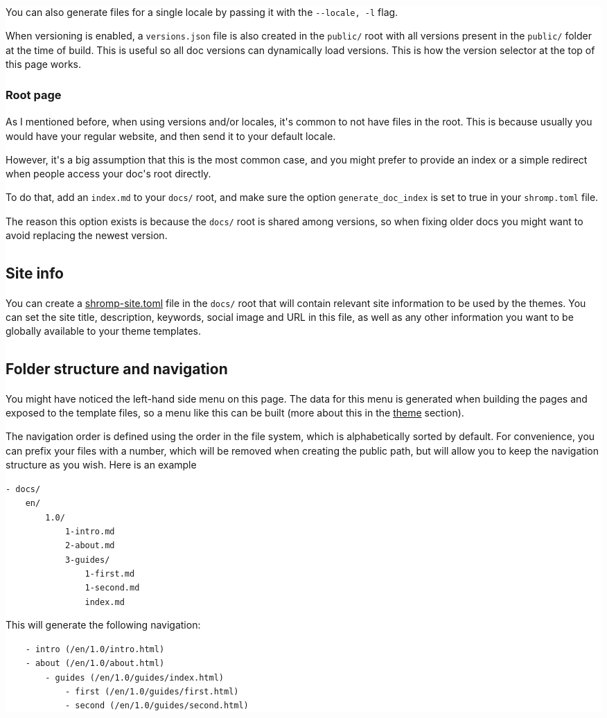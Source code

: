 You can also generate files for a single locale by passing it with the `--locale, -l` flag.

When versioning is enabled, a `versions.json` file is also created in the `public/` root with all versions present in the `public/` folder at the time of build. This is useful so all doc versions can dynamically load versions. This is how the version selector at the top of this page works.

### Root page

As I mentioned before, when using versions and/or locales, it's common to not have files in the root. This is because usually you would have your regular website, and then send it to your default locale.

However, it's a big assumption that this is the most common case, and you might prefer to provide an index or a simple redirect when people access your doc's root directly.

To do that, add an `index.md` to your `docs/` root, and make sure the option `generate_doc_index` is set to true in your `shromp.toml` file.

The reason this option exists is because the `docs/` root is shared among versions, so when fixing older docs you might want to avoid replacing the newest version.

## Site info

You can create a [shromp-site.toml](../2-reference/3-site-info.md) file in the `docs/` root that will contain relevant site information to be used by the themes. You can set the site title, description, keywords, social image and URL in this file, as well as any other information you want to be globally available to your theme templates.


## Folder structure and navigation

You might have noticed the left-hand side menu on this page. The data for this menu is generated when building the pages and exposed to the template files, so a menu like this can be built (more about this in the [theme](./2-theme.md) section).

The navigation order is defined using the order in the file system, which is alphabetically sorted by default. For convenience, you can prefix your files with a number, which will be removed when creating the public path, but will allow you to keep the navigation structure as you wish. Here is an example

```text
- docs/
    en/
        1.0/
            1-intro.md
            2-about.md
            3-guides/
                1-first.md
                1-second.md
                index.md
```

This will generate the following navigation:
```text
    - intro (/en/1.0/intro.html)
    - about (/en/1.0/about.html)
        - guides (/en/1.0/guides/index.html)
            - first (/en/1.0/guides/first.html)
            - second (/en/1.0/guides/second.html)
```
